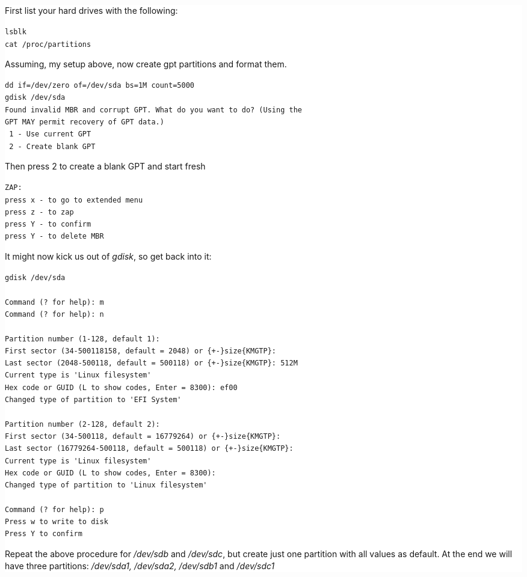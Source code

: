 First list your hard drives with the following:

```terminal
lsblk
cat /proc/partitions
```

Assuming, my setup above, now create gpt partitions and format them.

```terminal
dd if=/dev/zero of=/dev/sda bs=1M count=5000
gdisk /dev/sda
Found invalid MBR and corrupt GPT. What do you want to do? (Using the
GPT MAY permit recovery of GPT data.)
 1 - Use current GPT
 2 - Create blank GPT
 ```

Then press 2 to create a blank GPT and start fresh

```terminal
ZAP:
press x - to go to extended menu
press z - to zap
press Y - to confirm
press Y - to delete MBR
```

It might now kick us out of _gdisk_, so get back into it:

```terminal
gdisk /dev/sda

Command (? for help): m
Command (? for help): n

Partition number (1-128, default 1):
First sector (34-500118158, default = 2048) or {+-}size{KMGTP}:
Last sector (2048-500118, default = 500118) or {+-}size{KMGTP}: 512M
Current type is 'Linux filesystem'
Hex code or GUID (L to show codes, Enter = 8300): ef00
Changed type of partition to 'EFI System'

Partition number (2-128, default 2):
First sector (34-500118, default = 16779264) or {+-}size{KMGTP}:
Last sector (16779264-500118, default = 500118) or {+-}size{KMGTP}:
Current type is 'Linux filesystem'
Hex code or GUID (L to show codes, Enter = 8300):
Changed type of partition to 'Linux filesystem'

Command (? for help): p
Press w to write to disk
Press Y to confirm
```

Repeat the above procedure for */dev/sdb* and */dev/sdc*, but create
just one partition with all values as default. At the end we will have
three partitions: */dev/sda1, /dev/sda2, /dev/sdb1* and */dev/sdc1*
